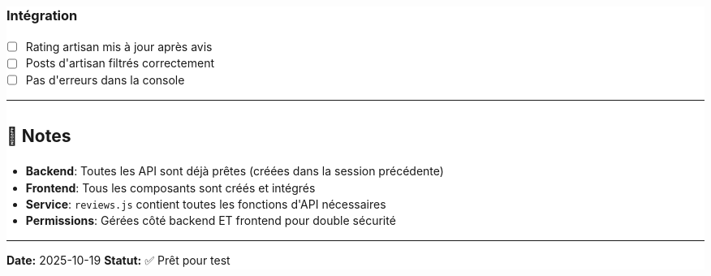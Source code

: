 ### Intégration
- [ ] Rating artisan mis à jour après avis
- [ ] Posts d'artisan filtrés correctement
- [ ] Pas d'erreurs dans la console

---

## 📝 Notes

- **Backend**: Toutes les API sont déjà prêtes (créées dans la session précédente)
- **Frontend**: Tous les composants sont créés et intégrés
- **Service**: `reviews.js` contient toutes les fonctions d'API nécessaires
- **Permissions**: Gérées côté backend ET frontend pour double sécurité

---

**Date:** 2025-10-19
**Statut:** ✅ Prêt pour test

